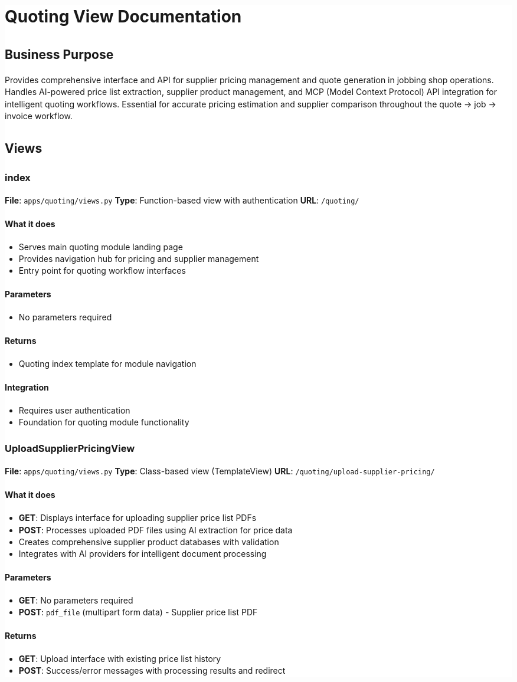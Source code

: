 # Quoting View Documentation

## Business Purpose
Provides comprehensive interface and API for supplier pricing management and quote generation in jobbing shop operations. Handles AI-powered price list extraction, supplier product management, and MCP (Model Context Protocol) API integration for intelligent quoting workflows. Essential for accurate pricing estimation and supplier comparison throughout the quote → job → invoice workflow.

## Views

### index
**File**: `apps/quoting/views.py`
**Type**: Function-based view with authentication
**URL**: `/quoting/`

#### What it does
- Serves main quoting module landing page
- Provides navigation hub for pricing and supplier management
- Entry point for quoting workflow interfaces

#### Parameters
- No parameters required

#### Returns
- Quoting index template for module navigation

#### Integration
- Requires user authentication
- Foundation for quoting module functionality

### UploadSupplierPricingView
**File**: `apps/quoting/views.py`
**Type**: Class-based view (TemplateView)
**URL**: `/quoting/upload-supplier-pricing/`

#### What it does
- **GET**: Displays interface for uploading supplier price list PDFs
- **POST**: Processes uploaded PDF files using AI extraction for price data
- Creates comprehensive supplier product databases with validation
- Integrates with AI providers for intelligent document processing

#### Parameters
- **GET**: No parameters required
- **POST**: `pdf_file` (multipart form data) - Supplier price list PDF

#### Returns
- **GET**: Upload interface with existing price list history
- **POST**: Success/error messages with processing results and redirect
